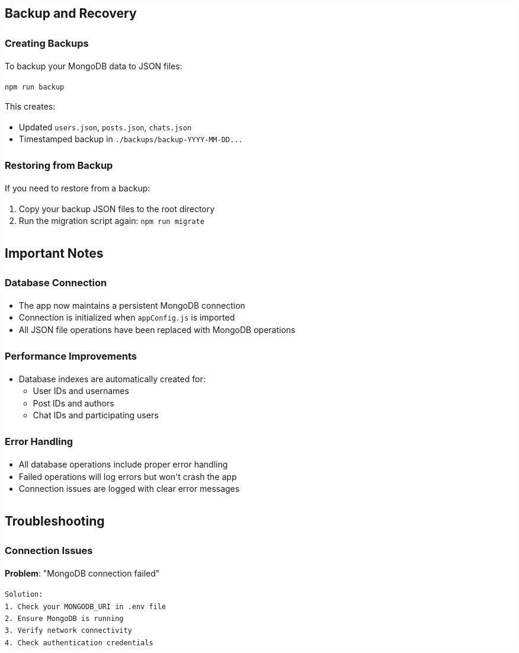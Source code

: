 ## Backup and Recovery

### Creating Backups

To backup your MongoDB data to JSON files:

```bash
npm run backup
```

This creates:
- Updated `users.json`, `posts.json`, `chats.json`
- Timestamped backup in `./backups/backup-YYYY-MM-DD...`

### Restoring from Backup

If you need to restore from a backup:

1. Copy your backup JSON files to the root directory
2. Run the migration script again: `npm run migrate`

## Important Notes

### Database Connection
- The app now maintains a persistent MongoDB connection
- Connection is initialized when `appConfig.js` is imported
- All JSON file operations have been replaced with MongoDB operations

### Performance Improvements
- Database indexes are automatically created for:
  - User IDs and usernames
  - Post IDs and authors
  - Chat IDs and participating users

### Error Handling
- All database operations include proper error handling
- Failed operations will log errors but won't crash the app
- Connection issues are logged with clear error messages

## Troubleshooting

### Connection Issues

**Problem**: "MongoDB connection failed"
```
Solution:
1. Check your MONGODB_URI in .env file
2. Ensure MongoDB is running
3. Verify network connectivity
4. Check authentication credentials
```
